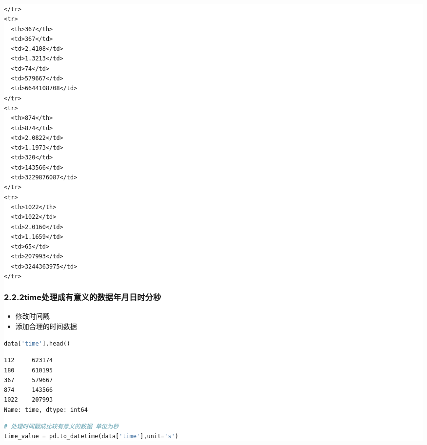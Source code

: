     </tr>
    <tr>
      <th>367</th>
      <td>367</td>
      <td>2.4108</td>
      <td>1.3213</td>
      <td>74</td>
      <td>579667</td>
      <td>6644108708</td>
    </tr>
    <tr>
      <th>874</th>
      <td>874</td>
      <td>2.0822</td>
      <td>1.1973</td>
      <td>320</td>
      <td>143566</td>
      <td>3229876087</td>
    </tr>
    <tr>
      <th>1022</th>
      <td>1022</td>
      <td>2.0160</td>
      <td>1.1659</td>
      <td>65</td>
      <td>207993</td>
      <td>3244363975</td>
    </tr>
  </tbody>
</table>
</div>



### 2.2.2time处理成有意义的数据年月日时分秒
- 修改时间戳
- 添加合理的时间数据


```python
data['time'].head()
```




    112     623174
    180     610195
    367     579667
    874     143566
    1022    207993
    Name: time, dtype: int64




```python
# 处理时间戳成比较有意义的数据 单位为秒
time_value = pd.to_datetime(data['time'],unit='s')
```
